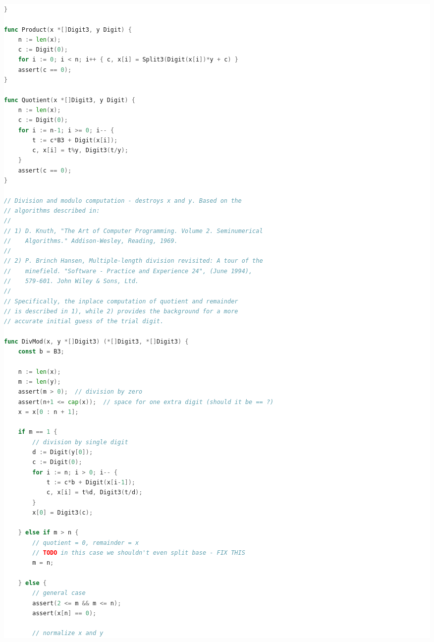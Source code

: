 ```go
}

func Product(x *[]Digit3, y Digit) {
	n := len(x);
	c := Digit(0);
	for i := 0; i < n; i++ { c, x[i] = Split3(Digit(x[i])*y + c) }
	assert(c == 0);
}

func Quotient(x *[]Digit3, y Digit) {
	n := len(x);
	c := Digit(0);
	for i := n-1; i >= 0; i-- {
		t := c*B3 + Digit(x[i]);
		c, x[i] = t%y, Digit3(t/y);
	}
	assert(c == 0);
}

// Division and modulo computation - destroys x and y. Based on the
// algorithms described in:
//
// 1) D. Knuth, "The Art of Computer Programming. Volume 2. Seminumerical
//    Algorithms." Addison-Wesley, Reading, 1969.
//
// 2) P. Brinch Hansen, Multiple-length division revisited: A tour of the
//    minefield. "Software - Practice and Experience 24", (June 1994),
//    579-601. John Wiley & Sons, Ltd.
//
// Specifically, the inplace computation of quotient and remainder
// is described in 1), while 2) provides the background for a more
// accurate initial guess of the trial digit.

func DivMod(x, y *[]Digit3) (*[]Digit3, *[]Digit3) {
	const b = B3;
	
	n := len(x);
	m := len(y);
	assert(m > 0);  // division by zero
	assert(n+1 <= cap(x));  // space for one extra digit (should it be == ?)
	x = x[0 : n + 1];
	
	if m == 1 {
		// division by single digit
		d := Digit(y[0]);
		c := Digit(0);
		for i := n; i > 0; i-- {
			t := c*b + Digit(x[i-1]);
			c, x[i] = t%d, Digit3(t/d);
		}
		x[0] = Digit3(c);

	} else if m > n {
		// quotient = 0, remainder = x
		// TODO in this case we shouldn't even split base - FIX THIS
		m = n;
		
	} else {
		// general case
		assert(2 <= m && m <= n);
		assert(x[n] == 0);
		
		// normalize x and y
```